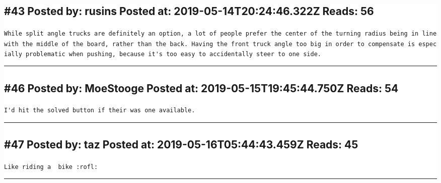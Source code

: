 ## \#43 Posted by: rusins Posted at: 2019-05-14T20:24:46.322Z Reads: 56

```
While split angle trucks are definitely an option, a lot of people prefer the center of the turning radius being in line with the middle of the board, rather than the back. Having the front truck angle too big in order to compensate is especially problematic when pushing, because it's too easy to accidentally steer to one side.
```

---
## \#46 Posted by: MoeStooge Posted at: 2019-05-15T19:45:44.750Z Reads: 54

```
I'd hit the solved button if their was one available.
```

---
## \#47 Posted by: taz Posted at: 2019-05-16T05:44:43.459Z Reads: 45

```
Like riding a  bike :rofl:
```

---
